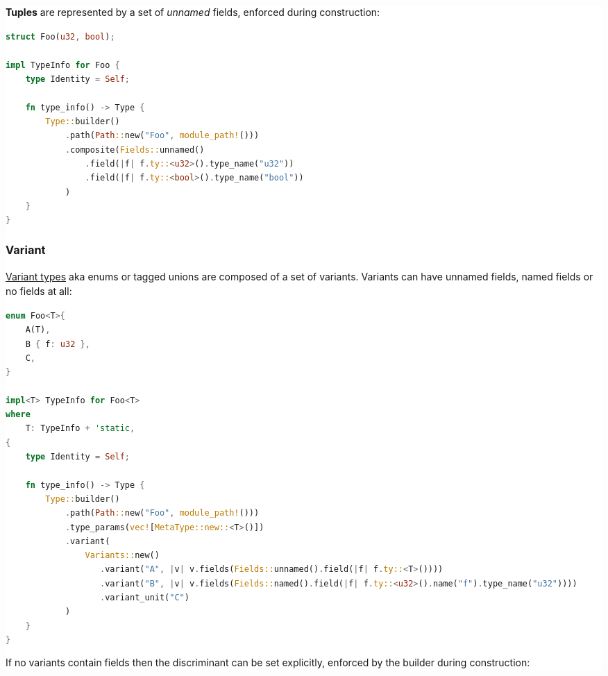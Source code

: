 **Tuples** are represented by a set of *unnamed* fields, enforced during construction:

```rust
struct Foo(u32, bool);

impl TypeInfo for Foo {
    type Identity = Self;

    fn type_info() -> Type {
        Type::builder()
            .path(Path::new("Foo", module_path!()))
            .composite(Fields::unnamed()
                .field(|f| f.ty::<u32>().type_name("u32"))
                .field(|f| f.ty::<bool>().type_name("bool"))
            )
    }
}
```

### Variant

[Variant types](https://en.wikipedia.org/wiki/Tagged_union) aka enums or tagged unions are
composed of a set of variants. Variants can have unnamed fields, named fields or no fields at all:

```rust
enum Foo<T>{
    A(T),
    B { f: u32 },
    C,
}

impl<T> TypeInfo for Foo<T>
where
    T: TypeInfo + 'static,
{
    type Identity = Self;

    fn type_info() -> Type {
        Type::builder()
            .path(Path::new("Foo", module_path!()))
            .type_params(vec![MetaType::new::<T>()])
            .variant(
                Variants::new()
                   .variant("A", |v| v.fields(Fields::unnamed().field(|f| f.ty::<T>())))
                   .variant("B", |v| v.fields(Fields::named().field(|f| f.ty::<u32>().name("f").type_name("u32"))))
                   .variant_unit("C")
            )
    }
}
```

If no variants contain fields then the discriminant can be set explicitly, enforced by the
builder during construction:


[a1]: https://github.com/axia-tech/scale-info/workflows/Rust/badge.svg
[a2]: https://github.com/axia-tech/scale-info/actions?query=workflow%3ARust+branch%3Amaster
[b1]: https://img.shields.io/crates/v/scale-info.svg
[b2]: https://crates.io/crates/scale-info